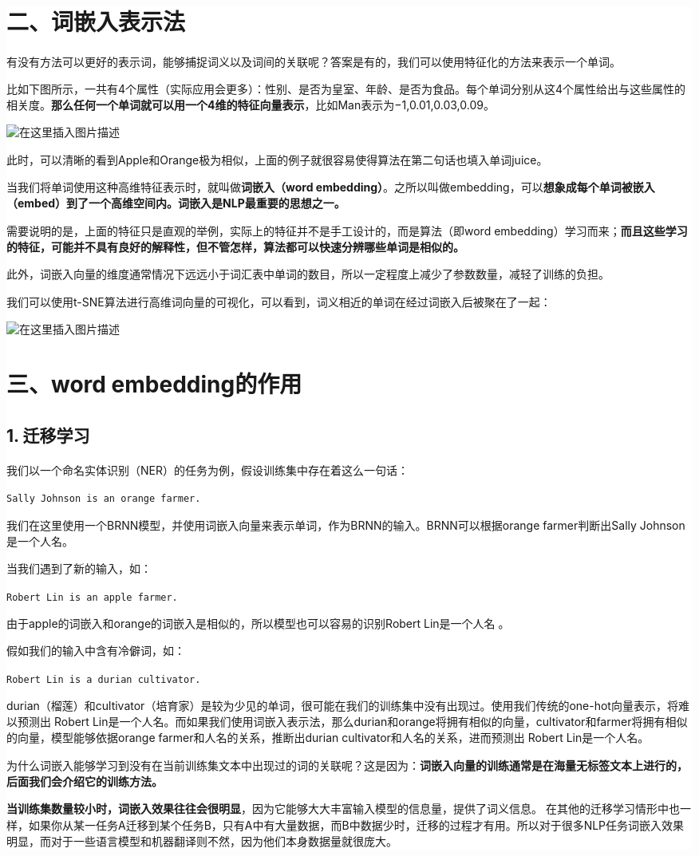 
# 二、词嵌入表示法
有没有方法可以更好的表示词，能够捕捉词义以及词间的关联呢？答案是有的，我们可以使用特征化的方法来表示一个单词。

比如下图所示，一共有4个属性（实际应用会更多）：性别、是否为皇室、年龄、是否为食品。每个单词分别从这4个属性给出与这些属性的相关度。**那么任何一个单词就可以用一个4维的特征向量表示**，比如Man表示为−1,0.01,0.03,0.09。

![在这里插入图片描述](https://img-blog.csdnimg.cn/34fe40a614494a46abed5c270e53a253.png?x-oss-process=image/watermark,type_ZHJvaWRzYW5zZmFsbGJhY2s,shadow_50,text_Q1NETiBA5peg5p6S,size_20,color_FFFFFF,t_70,g_se,x_16)

此时，可以清晰的看到Apple和Orange极为相似，上面的例子就很容易使得算法在第二句话也填入单词juice。

当我们将单词使用这种高维特征表示时，就叫做**词嵌入（word embedding）**。之所以叫做embedding，可以**想象成每个单词被嵌入（embed）到了一个高维空间内。词嵌入是NLP最重要的思想之一。**

需要说明的是，上面的特征只是直观的举例，实际上的特征并不是手工设计的，而是算法（即word embedding）学习而来；**而且这些学习的特征，可能并不具有良好的解释性，但不管怎样，算法都可以快速分辨哪些单词是相似的。**

此外，词嵌入向量的维度通常情况下远远小于词汇表中单词的数目，所以一定程度上减少了参数数量，减轻了训练的负担。

我们可以使用t-SNE算法进行高维词向量的可视化，可以看到，词义相近的单词在经过词嵌入后被聚在了一起：

![在这里插入图片描述](https://img-blog.csdnimg.cn/2ac00313c4b24426938fd5237e979365.png?x-oss-process=image/watermark,type_ZHJvaWRzYW5zZmFsbGJhY2s,shadow_50,text_Q1NETiBA5peg5p6S,size_20,color_FFFFFF,t_70,g_se,x_16)

# 三、word embedding的作用
## 1. 迁移学习
我们以一个命名实体识别（NER）的任务为例，假设训练集中存在着这么一句话：

```
Sally Johnson is an orange farmer.
```

我们在这里使用一个BRNN模型，并使用词嵌入向量来表示单词，作为BRNN的输入。BRNN可以根据orange farmer判断出Sally Johnson是一个人名。

当我们遇到了新的输入，如：

```
Robert Lin is an apple farmer.
```

由于apple的词嵌入和orange的词嵌入是相似的，所以模型也可以容易的识别Robert Lin是一个人名 。

假如我们的输入中含有冷僻词，如：

```
Robert Lin is a durian cultivator.
```

durian（榴莲）和cultivator（培育家）是较为少见的单词，很可能在我们的训练集中没有出现过。使用我们传统的one-hot向量表示，将难以预测出 Robert Lin是一个人名。而如果我们使用词嵌入表示法，那么durian和orange将拥有相似的向量，cultivator和farmer将拥有相似的向量，模型能够依据orange farmer和人名的关系，推断出durian cultivator和人名的关系，进而预测出 Robert Lin是一个人名。

为什么词嵌入能够学习到没有在当前训练集文本中出现过的词的关联呢？这是因为：**词嵌入向量的训练通常是在海量无标签文本上进行的，后面我们会介绍它的训练方法。**

**当训练集数量较小时，词嵌入效果往往会很明显**，因为它能够大大丰富输入模型的信息量，提供了词义信息。 在其他的迁移学习情形中也一样，如果你从某一任务A迁移到某个任务B，只有A中有大量数据，而B中数据少时，迁移的过程才有用。所以对于很多NLP任务词嵌入效果明显，而对于一些语言模型和机器翻译则不然，因为他们本身数据量就很庞大。
